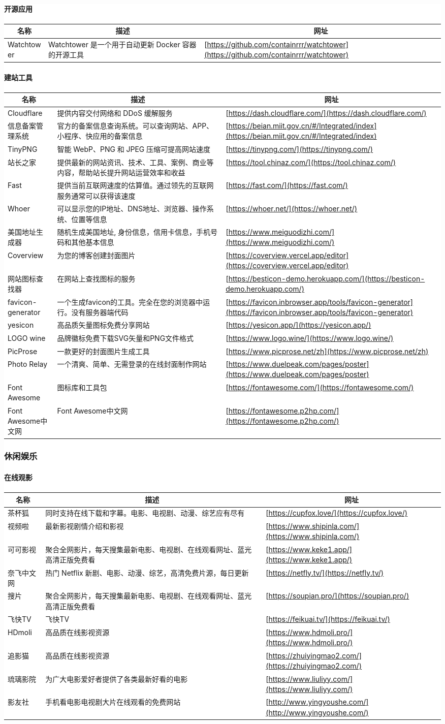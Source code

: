 #### 开源应用

| 名称 | 描述 | 网址 |
| --- | --- | --- |
| Watchtower | Watchtower 是一个用于自动更新 Docker 容器的开源工具 | [https://github.com/containrrr/watchtower](https://github.com/containrrr/watchtower) |

#### 建站工具

| 名称 | 描述 | 网址 |
| --- | --- | --- |
| Cloudflare | 提供内容交付网络和 DDoS 缓解服务 | [https://dash.cloudflare.com/](https://dash.cloudflare.com/) |
| 信息备案管理系统 | 官方的备案信息查询系统。可以查询网站、APP、小程序、快应用的备案信息 | [https://beian.miit.gov.cn/#/Integrated/index](https://beian.miit.gov.cn/#/Integrated/index) |
| TinyPNG | 智能 WebP、PNG 和 JPEG 压缩可提高网站速度 | [https://tinypng.com/](https://tinypng.com/) |
| 站长之家 | 提供最新的网站资讯、技术、工具、案例、商业等内容，帮助站长提升网站运营效率和收益 | [https://tool.chinaz.com/](https://tool.chinaz.com/) |
| Fast | 提供当前互联网速度的估算值。通过领先的互联网服务通常可以获得该速度 | [https://fast.com/](https://fast.com/) |
| Whoer | 可以显示您的IP地址、DNS地址、浏览器、操作系统、位置等信息 | [https://whoer.net/](https://whoer.net/) |
| 美国地址生成器 | 随机生成美国地址, 身份信息，信用卡信息，手机号码和其他基本信息 | [https://www.meiguodizhi.com/](https://www.meiguodizhi.com/) |
| Coverview | 为您的博客创建封面图片 | [https://coverview.vercel.app/editor](https://coverview.vercel.app/editor) |
| 网站图标查找器 | 在网站上查找图标的服务 | [https://besticon-demo.herokuapp.com/](https://besticon-demo.herokuapp.com/) |
| favicon-generator | 一个生成favicon的工具。完全在您的浏览器中运行。没有服务器端代码 | [https://favicon.inbrowser.app/tools/favicon-generator](https://favicon.inbrowser.app/tools/favicon-generator) |
| yesicon | 高品质矢量图标免费分享网站 | [https://yesicon.app/](https://yesicon.app/) |
| LOGO wine | 品牌徽标免费下载SVG矢量和PNG文件格式 | [https://www.logo.wine/](https://www.logo.wine/) |
| PicProse | 一款更好的封面图片生成工具 | [https://www.picprose.net/zh](https://www.picprose.net/zh) |
| Photo Relay | 一个清爽、简单、无需登录的在线封面制作网站 | [https://www.duelpeak.com/pages/poster](https://www.duelpeak.com/pages/poster) |
| Font Awesome | 图标库和工具包 | [https://fontawesome.com/](https://fontawesome.com/) |
| Font Awesome中文网 | Font Awesome中文网 | [https://fontawesome.p2hp.com/](https://fontawesome.p2hp.com/) |

### 休闲娱乐

#### 在线观影

| 名称 | 描述 | 网址 |
| --- | --- | --- |
| 茶杯狐 | 同时支持在线下载和字幕。电影、电视剧、动漫、综艺应有尽有 | [https://cupfox.love/](https://cupfox.love/) |
| 视频啦 | 最新影视剧情介绍和影视 | [https://www.shipinla.com/](https://www.shipinla.com/) |
| 可可影视 | 聚合全网影片，每天搜集最新电影、电视剧、在线观看网址、蓝光高清正版免费看 | [https://www.keke1.app/](https://www.keke1.app/) |
| 奈飞中文网 | 热门 Netflix 新剧、电影、动漫、综艺，高清免费片源，每日更新 | [https://netfly.tv/](https://netfly.tv/) |
| 搜片 | 聚合全网影片，每天搜集最新电影、电视剧、在线观看网址、蓝光高清正版免费看 | [https://soupian.pro/](https://soupian.pro/) |
| 飞快TV | 飞快TV | [https://feikuai.tv/](https://feikuai.tv/) |
| HDmoli | 高品质在线影视资源 | [https://www.hdmoli.pro/](https://www.hdmoli.pro/) |
| 追影猫 | 高品质在线影视资源 | [https://zhuiyingmao2.com/](https://zhuiyingmao2.com/) |
| 琉璃影院 | 为广大电影爱好者提供了各类最新好看的电影 | [https://www.liuliyy.com/](https://www.liuliyy.com/) |
| 影友社 | 手机看电影电视剧大片在线观看的免费网站 | [http://www.yingyoushe.com/](http://www.yingyoushe.com/) |

